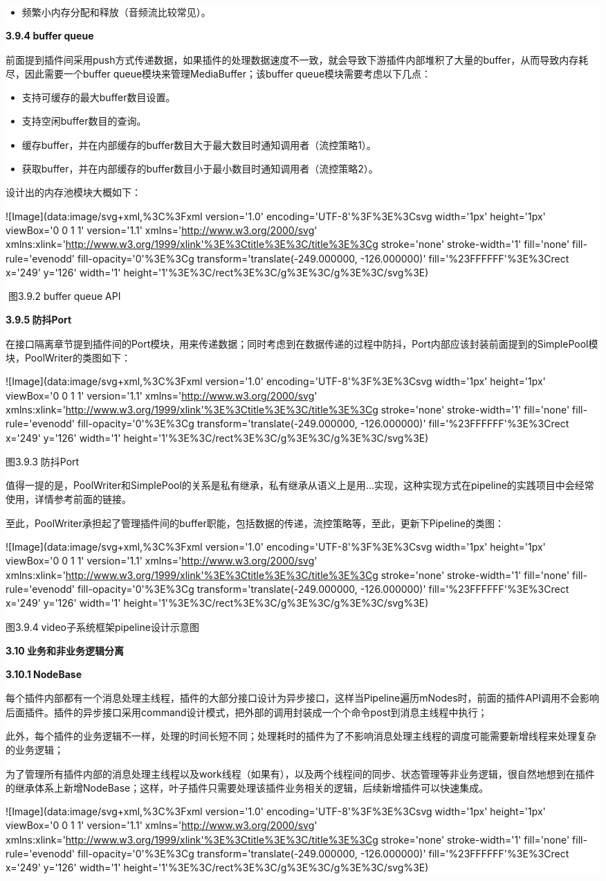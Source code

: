 - 频繁小内存分配和释放（音频流比较常见）。
    

  

**3.9.4 buffer queue**

前面提到插件间采用push方式传递数据，如果插件的处理数据速度不一致，就会导致下游插件内部堆积了大量的buffer，从而导致内存耗尽，因此需要一个buffer queue模块来管理MediaBuffer；该buffer queue模块需要考虑以下几点：

- 支持可缓存的最大buffer数目设置。
    
- 支持空闲buffer数目的查询。
    
- 缓存buffer，并在内部缓存的buffer数目大于最大数目时通知调用者（流控策略1）。
    
- 获取buffer，并在内部缓存的buffer数目小于最小数目时通知调用者（流控策略2）。
    

设计出的内存池模块大概如下：

![Image](data:image/svg+xml,%3C%3Fxml version='1.0' encoding='UTF-8'%3F%3E%3Csvg width='1px' height='1px' viewBox='0 0 1 1' version='1.1' xmlns='http://www.w3.org/2000/svg' xmlns:xlink='http://www.w3.org/1999/xlink'%3E%3Ctitle%3E%3C/title%3E%3Cg stroke='none' stroke-width='1' fill='none' fill-rule='evenodd' fill-opacity='0'%3E%3Cg transform='translate(-249.000000, -126.000000)' fill='%23FFFFFF'%3E%3Crect x='249' y='126' width='1' height='1'%3E%3C/rect%3E%3C/g%3E%3C/g%3E%3C/svg%3E)

 图3.9.2 buffer queue API

  

**3.9.5 防抖Port**

在接口隔离章节提到插件间的Port模块，用来传递数据；同时考虑到在数据传递的过程中防抖，Port内部应该封装前面提到的SimplePool模块，PoolWriter的类图如下：

![Image](data:image/svg+xml,%3C%3Fxml version='1.0' encoding='UTF-8'%3F%3E%3Csvg width='1px' height='1px' viewBox='0 0 1 1' version='1.1' xmlns='http://www.w3.org/2000/svg' xmlns:xlink='http://www.w3.org/1999/xlink'%3E%3Ctitle%3E%3C/title%3E%3Cg stroke='none' stroke-width='1' fill='none' fill-rule='evenodd' fill-opacity='0'%3E%3Cg transform='translate(-249.000000, -126.000000)' fill='%23FFFFFF'%3E%3Crect x='249' y='126' width='1' height='1'%3E%3C/rect%3E%3C/g%3E%3C/g%3E%3C/svg%3E)

图3.9.3 防抖Port

  

值得一提的是，PoolWriter和SimplePool的关系是私有继承，私有继承从语义上是用...实现，这种实现方式在pipeline的实践项目中会经常使用，详情参考前面的链接。

  

至此，PoolWriter承担起了管理插件间的buffer职能，包括数据的传递，流控策略等，至此，更新下Pipeline的类图：

![Image](data:image/svg+xml,%3C%3Fxml version='1.0' encoding='UTF-8'%3F%3E%3Csvg width='1px' height='1px' viewBox='0 0 1 1' version='1.1' xmlns='http://www.w3.org/2000/svg' xmlns:xlink='http://www.w3.org/1999/xlink'%3E%3Ctitle%3E%3C/title%3E%3Cg stroke='none' stroke-width='1' fill='none' fill-rule='evenodd' fill-opacity='0'%3E%3Cg transform='translate(-249.000000, -126.000000)' fill='%23FFFFFF'%3E%3Crect x='249' y='126' width='1' height='1'%3E%3C/rect%3E%3C/g%3E%3C/g%3E%3C/svg%3E)

图3.9.4 video子系统框架pipeline设计示意图

  

**3.10 业务和非业务逻辑分离**

**3.10.1 NodeBase**

每个插件内部都有一个消息处理主线程，插件的大部分接口设计为异步接口，这样当Pipeline遍历mNodes时，前面的插件API调用不会影响后面插件。插件的异步接口采用command设计模式，把外部的调用封装成一个个命令post到消息主线程中执行；

  

此外，每个插件的业务逻辑不一样，处理的时间长短不同；处理耗时的插件为了不影响消息处理主线程的调度可能需要新增线程来处理复杂的业务逻辑；

  

为了管理所有插件内部的消息处理主线程以及work线程（如果有），以及两个线程间的同步、状态管理等非业务逻辑，很自然地想到在插件的继承体系上新增NodeBase；这样，叶子插件只需要处理该插件业务相关的逻辑，后续新增插件可以快速集成。

![Image](data:image/svg+xml,%3C%3Fxml version='1.0' encoding='UTF-8'%3F%3E%3Csvg width='1px' height='1px' viewBox='0 0 1 1' version='1.1' xmlns='http://www.w3.org/2000/svg' xmlns:xlink='http://www.w3.org/1999/xlink'%3E%3Ctitle%3E%3C/title%3E%3Cg stroke='none' stroke-width='1' fill='none' fill-rule='evenodd' fill-opacity='0'%3E%3Cg transform='translate(-249.000000, -126.000000)' fill='%23FFFFFF'%3E%3Crect x='249' y='126' width='1' height='1'%3E%3C/rect%3E%3C/g%3E%3C/g%3E%3C/svg%3E)
